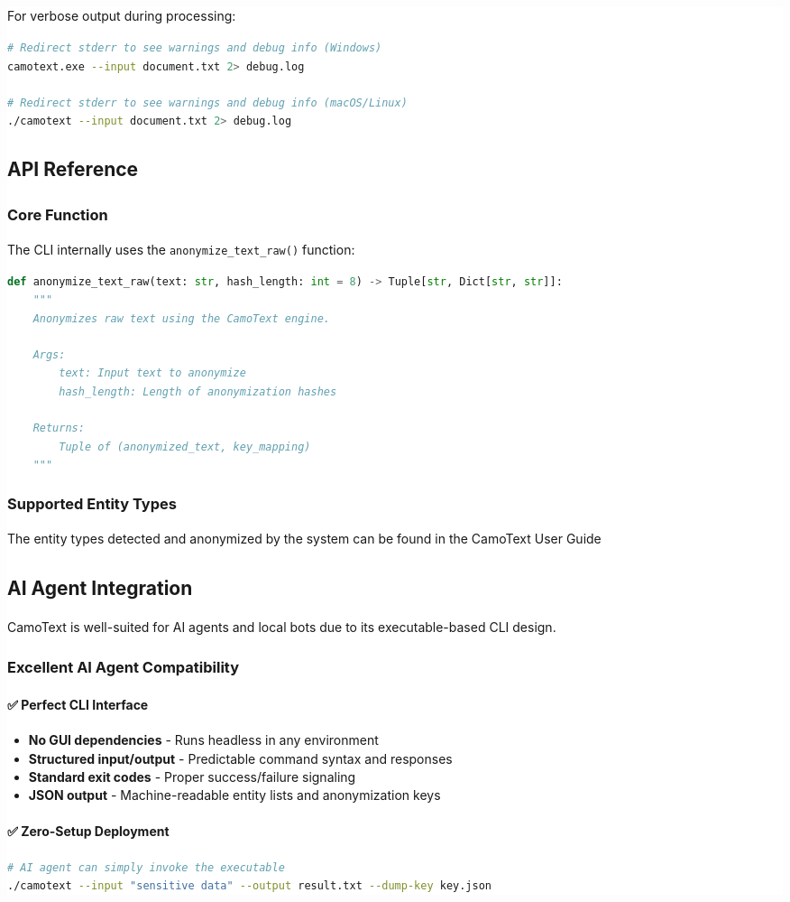 For verbose output during processing:

```bash
# Redirect stderr to see warnings and debug info (Windows)
camotext.exe --input document.txt 2> debug.log

# Redirect stderr to see warnings and debug info (macOS/Linux)
./camotext --input document.txt 2> debug.log
```

## API Reference

### Core Function

The CLI internally uses the `anonymize_text_raw()` function:

```python
def anonymize_text_raw(text: str, hash_length: int = 8) -> Tuple[str, Dict[str, str]]:
    """
    Anonymizes raw text using the CamoText engine.

    Args:
        text: Input text to anonymize
        hash_length: Length of anonymization hashes

    Returns:
        Tuple of (anonymized_text, key_mapping)
    """
```

### Supported Entity Types

The entity types detected and anonymized by the system can be found in the CamoText User Guide

## AI Agent Integration

CamoText is well-suited for AI agents and local bots due to its executable-based CLI design.

### Excellent AI Agent Compatibility

#### ✅ **Perfect CLI Interface**

- **No GUI dependencies** - Runs headless in any environment
- **Structured input/output** - Predictable command syntax and responses
- **Standard exit codes** - Proper success/failure signaling
- **JSON output** - Machine-readable entity lists and anonymization keys

#### ✅ **Zero-Setup Deployment**

```bash
# AI agent can simply invoke the executable
./camotext --input "sensitive data" --output result.txt --dump-key key.json
```
